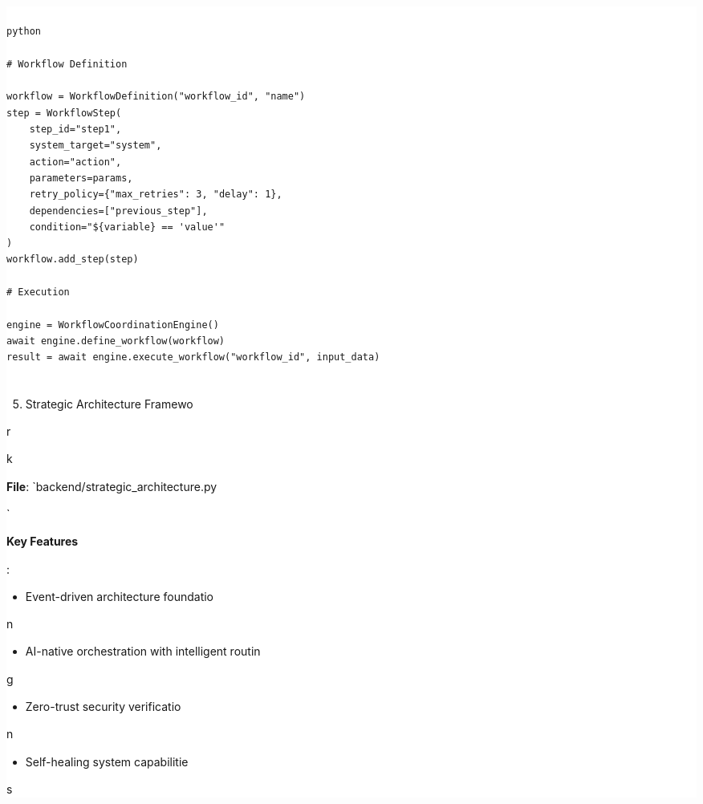 ```

python

# Workflow Definition

workflow = WorkflowDefinition("workflow_id", "name")
step = WorkflowStep(
    step_id="step1",
    system_target="system",
    action="action",
    parameters=params,
    retry_policy={"max_retries": 3, "delay": 1},
    dependencies=["previous_step"],
    condition="${variable} == 'value'"
)
workflow.add_step(step)

# Execution

engine = WorkflowCoordinationEngine()
await engine.define_workflow(workflow)
result = await engine.execute_workflow("workflow_id", input_data)

```

#

##

 5. Strategic Architecture Framewo

r

k

**File**: `backend/strategic_architecture.py

`

**Key Features**

:

- Event-driven architecture foundatio

n

- AI-native orchestration with intelligent routin

g

- Zero-trust security verificatio

n

- Self-healing system capabilitie

s
